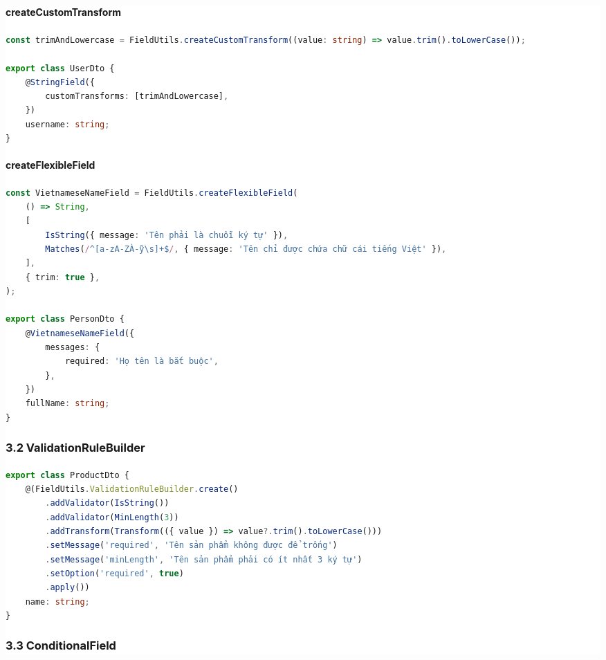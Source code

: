 #### createCustomTransform

```ts
const trimAndLowercase = FieldUtils.createCustomTransform((value: string) => value.trim().toLowerCase());

export class UserDto {
    @StringField({
        customTransforms: [trimAndLowercase],
    })
    username: string;
}
```

#### createFlexibleField

```ts
const VietnameseNameField = FieldUtils.createFlexibleField(
    () => String,
    [
        IsString({ message: 'Tên phải là chuỗi ký tự' }),
        Matches(/^[a-zA-ZÀ-ỹ\s]+$/, { message: 'Tên chỉ được chứa chữ cái tiếng Việt' }),
    ],
    { trim: true },
);

export class PersonDto {
    @VietnameseNameField({
        messages: {
            required: 'Họ tên là bắt buộc',
        },
    })
    fullName: string;
}
```

### 3.2 ValidationRuleBuilder

```ts
export class ProductDto {
    @(FieldUtils.ValidationRuleBuilder.create()
        .addValidator(IsString())
        .addValidator(MinLength(3))
        .addTransform(Transform(({ value }) => value?.trim().toLowerCase()))
        .setMessage('required', 'Tên sản phẩm không được để trống')
        .setMessage('minLength', 'Tên sản phẩm phải có ít nhất 3 ký tự')
        .setOption('required', true)
        .apply())
    name: string;
}
```

### 3.3 ConditionalField
